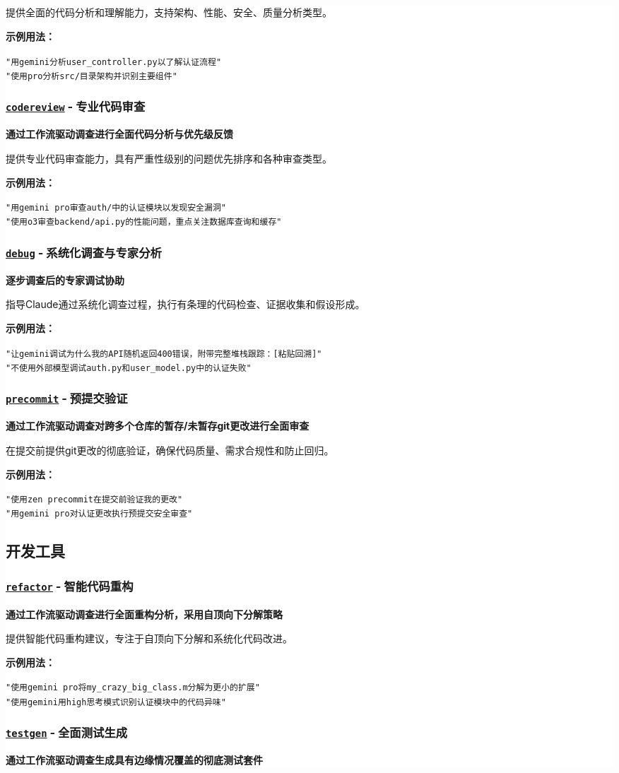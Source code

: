 提供全面的代码分析和理解能力，支持架构、性能、安全、质量分析类型。

**示例用法：**
```
"用gemini分析user_controller.py以了解认证流程"
"使用pro分析src/目录架构并识别主要组件"
```

### [`codereview`](tools/codereview-zh.md) - 专业代码审查
**通过工作流驱动调查进行全面代码分析与优先级反馈**

提供专业代码审查能力，具有严重性级别的问题优先排序和各种审查类型。

**示例用法：**
```
"用gemini pro审查auth/中的认证模块以发现安全漏洞"
"使用o3审查backend/api.py的性能问题，重点关注数据库查询和缓存"
```

### [`debug`](tools/debug-zh.md) - 系统化调查与专家分析
**逐步调查后的专家调试协助**

指导Claude通过系统化调查过程，执行有条理的代码检查、证据收集和假设形成。

**示例用法：**
```
"让gemini调试为什么我的API随机返回400错误，附带完整堆栈跟踪：[粘贴回溯]"
"不使用外部模型调试auth.py和user_model.py中的认证失败"
```

### [`precommit`](tools/precommit-zh.md) - 预提交验证
**通过工作流驱动调查对跨多个仓库的暂存/未暂存git更改进行全面审查**

在提交前提供git更改的彻底验证，确保代码质量、需求合规性和防止回归。

**示例用法：**
```
"使用zen precommit在提交前验证我的更改"
"用gemini pro对认证更改执行预提交安全审查"
```

## 开发工具

### [`refactor`](tools/refactor-zh.md) - 智能代码重构
**通过工作流驱动调查进行全面重构分析，采用自顶向下分解策略**

提供智能代码重构建议，专注于自顶向下分解和系统化代码改进。

**示例用法：**
```
"使用gemini pro将my_crazy_big_class.m分解为更小的扩展"
"使用gemini用high思考模式识别认证模块中的代码异味"
```

### [`testgen`](tools/testgen-zh.md) - 全面测试生成
**通过工作流驱动调查生成具有边缘情况覆盖的彻底测试套件**
